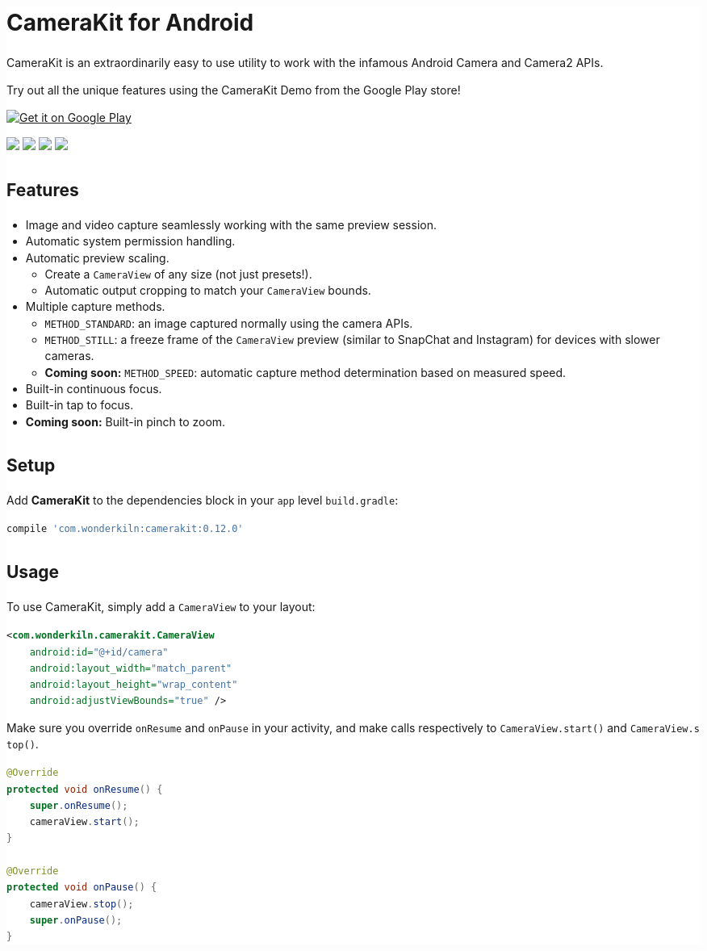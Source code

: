 # CameraKit for Android
CameraKit is an extraordinarily easy to use utility to work with the infamous Android Camera and Camera2 APIs.

Try out all the unique features using the CameraKit Demo from the Google Play store!

<a href='https://play.google.com/store/apps/details?id=com.flurgle.camerakit.demo&pcampaignid=MKT-Other-global-all-co-prtnr-py-PartBadge-Mar2515-1'><img alt='Get it on Google Play' src='https://play.google.com/intl/en_us/badges/images/generic/en_badge_web_generic.png' height='80'/></a>

<img src='_media/demo1.png' width='120'/> <img src='_media/demo2.png' width='120'/> <img src='_media/demo3.png' width='120'/> <img src='_media/demo4.png' width='120'/>

## Features

- Image and video capture seamlessly working with the same preview session.
- Automatic system permission handling.
- Automatic preview scaling.
  - Create a `CameraView` of any size (not just presets!).
  - Automatic output cropping to match your `CameraView` bounds.
- Multiple capture methods.
  - `METHOD_STANDARD`: an image captured normally using the camera APIs.
  - `METHOD_STILL`: a freeze frame of the `CameraView` preview (similar to SnapChat and Instagram) for devices with slower cameras.
  - **Coming soon:** `METHOD_SPEED`: automatic capture method determination based on measured speed.
- Built-in continuous focus.
- Built-in tap to focus.
- **Coming soon:** Built-in pinch to zoom.

## Setup

Add __CameraKit__ to the dependencies block in your `app` level `build.gradle`:

```groovy
compile 'com.wonderkiln:camerakit:0.12.0'
```

## Usage

To use CameraKit, simply add a `CameraView` to your layout:

```xml
<com.wonderkiln.camerakit.CameraView
    android:id="@+id/camera"
    android:layout_width="match_parent"
    android:layout_height="wrap_content"
    android:adjustViewBounds="true" />
```

Make sure you override `onResume` and `onPause` in your activity, and make calls respectively to `CameraView.start()` and `CameraView.stop()`.

```java
@Override
protected void onResume() {
    super.onResume();
    cameraView.start();
}

@Override
protected void onPause() {
    cameraView.stop();
    super.onPause();
}
```
